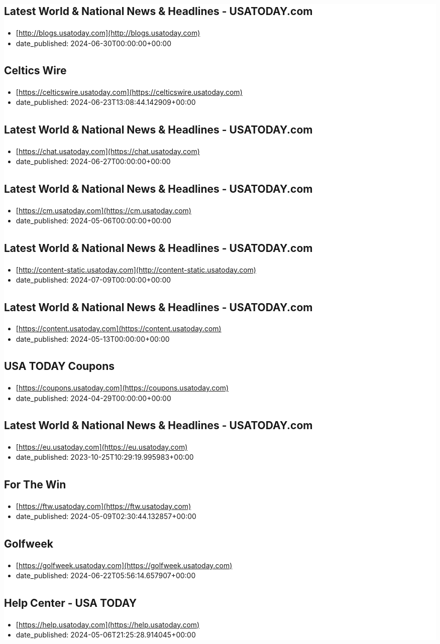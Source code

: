  ## Latest World & National News & Headlines - USATODAY.com
 - [http://blogs.usatoday.com](http://blogs.usatoday.com)
 - date_published: 2024-06-30T00:00:00+00:00

 ## Celtics Wire
 - [https://celticswire.usatoday.com](https://celticswire.usatoday.com)
 - date_published: 2024-06-23T13:08:44.142909+00:00

 ## Latest World & National News & Headlines - USATODAY.com
 - [https://chat.usatoday.com](https://chat.usatoday.com)
 - date_published: 2024-06-27T00:00:00+00:00

 ## Latest World & National News & Headlines - USATODAY.com
 - [https://cm.usatoday.com](https://cm.usatoday.com)
 - date_published: 2024-05-06T00:00:00+00:00

 ## Latest World & National News & Headlines - USATODAY.com
 - [http://content-static.usatoday.com](http://content-static.usatoday.com)
 - date_published: 2024-07-09T00:00:00+00:00

 ## Latest World & National News & Headlines - USATODAY.com
 - [https://content.usatoday.com](https://content.usatoday.com)
 - date_published: 2024-05-13T00:00:00+00:00

 ## USA TODAY Coupons
 - [https://coupons.usatoday.com](https://coupons.usatoday.com)
 - date_published: 2024-04-29T00:00:00+00:00

 ## Latest World & National News & Headlines - USATODAY.com
 - [https://eu.usatoday.com](https://eu.usatoday.com)
 - date_published: 2023-10-25T10:29:19.995983+00:00

 ## For The Win
 - [https://ftw.usatoday.com](https://ftw.usatoday.com)
 - date_published: 2024-05-09T02:30:44.132857+00:00

 ## Golfweek
 - [https://golfweek.usatoday.com](https://golfweek.usatoday.com)
 - date_published: 2024-06-22T05:56:14.657907+00:00

 ## Help Center - USA TODAY
 - [https://help.usatoday.com](https://help.usatoday.com)
 - date_published: 2024-05-06T21:25:28.914045+00:00

